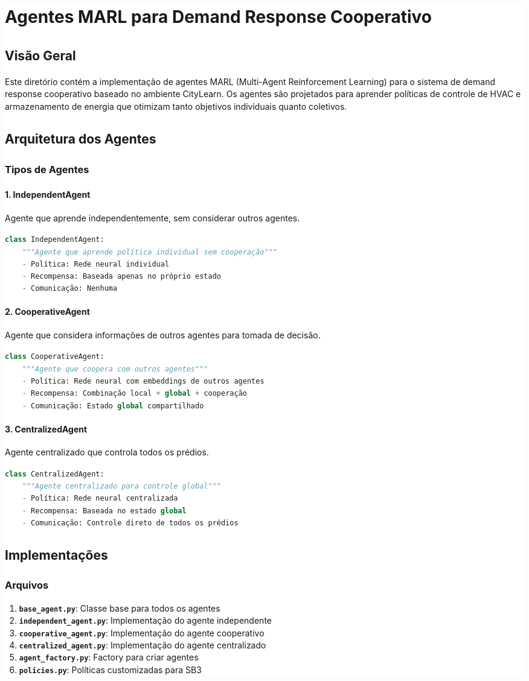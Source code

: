 # Agentes MARL para Demand Response Cooperativo

## Visão Geral

Este diretório contém a implementação de agentes MARL (Multi-Agent Reinforcement Learning) para o sistema de demand response cooperativo baseado no ambiente CityLearn. Os agentes são projetados para aprender políticas de controle de HVAC e armazenamento de energia que otimizam tanto objetivos individuais quanto coletivos.

## Arquitetura dos Agentes

### Tipos de Agentes

#### 1. IndependentAgent
Agente que aprende independentemente, sem considerar outros agentes.

```python
class IndependentAgent:
    """Agente que aprende política individual sem cooperação"""
    - Política: Rede neural individual
    - Recompensa: Baseada apenas no próprio estado
    - Comunicação: Nenhuma
```

#### 2. CooperativeAgent
Agente que considera informações de outros agentes para tomada de decisão.

```python
class CooperativeAgent:
    """Agente que coopera com outros agentes"""
    - Política: Rede neural com embeddings de outros agentes
    - Recompensa: Combinação local + global + cooperação
    - Comunicação: Estado global compartilhado
```

#### 3. CentralizedAgent
Agente centralizado que controla todos os prédios.

```python
class CentralizedAgent:
    """Agente centralizado para controle global"""
    - Política: Rede neural centralizada
    - Recompensa: Baseada no estado global
    - Comunicação: Controle direto de todos os prédios
```

## Implementações

### Arquivos

1. **`base_agent.py`**: Classe base para todos os agentes
2. **`independent_agent.py`**: Implementação do agente independente
3. **`cooperative_agent.py`**: Implementação do agente cooperativo
4. **`centralized_agent.py`**: Implementação do agente centralizado
5. **`agent_factory.py`**: Factory para criar agentes
6. **`policies.py`**: Políticas customizadas para SB3
